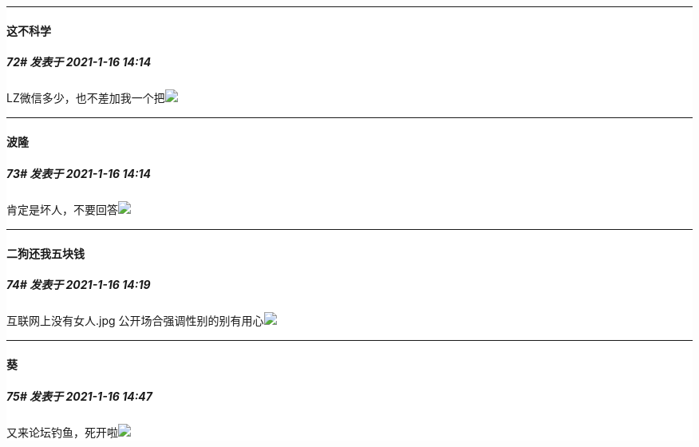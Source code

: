 



*****

####  这不科学  
##### 72#       发表于 2021-1-16 14:14




LZ微信多少，也不差加我一个把<img src="https://static.saraba1st.com/image/smiley/face2017/074.png" referrerpolicy="no-referrer">







*****

####  波隆  
##### 73#       发表于 2021-1-16 14:14




肯定是坏人，不要回答<img src="https://static.saraba1st.com/image/smiley/face2017/065.png" referrerpolicy="no-referrer">







*****

####  二狗还我五块钱  
##### 74#       发表于 2021-1-16 14:19




互联网上没有女人.jpg
公开场合强调性别的别有用心<img src="https://static.saraba1st.com/image/smiley/face2017/067.png" referrerpolicy="no-referrer">







*****

####  葵  
##### 75#       发表于 2021-1-16 14:47




又来论坛钓鱼，死开啦<img src="https://static.saraba1st.com/image/smiley/face2017/067.png" referrerpolicy="no-referrer">





